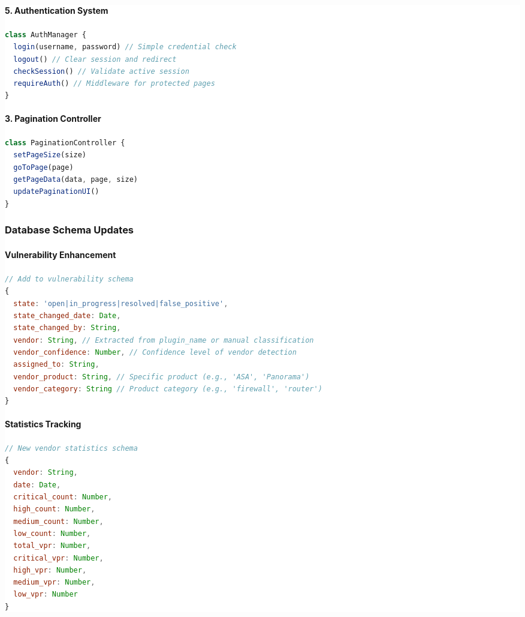 #### 5. Authentication System
```javascript
class AuthManager {
  login(username, password) // Simple credential check
  logout() // Clear session and redirect
  checkSession() // Validate active session
  requireAuth() // Middleware for protected pages
}
```

#### 3. Pagination Controller
```javascript
class PaginationController {
  setPageSize(size)
  goToPage(page)
  getPageData(data, page, size)
  updatePaginationUI()
}
```

### **Database Schema Updates**

#### Vulnerability Enhancement
```javascript
// Add to vulnerability schema
{
  state: 'open|in_progress|resolved|false_positive',
  state_changed_date: Date,
  state_changed_by: String,
  vendor: String, // Extracted from plugin_name or manual classification
  vendor_confidence: Number, // Confidence level of vendor detection
  assigned_to: String,
  vendor_product: String, // Specific product (e.g., 'ASA', 'Panorama')
  vendor_category: String // Product category (e.g., 'firewall', 'router')
}
```

#### Statistics Tracking
```javascript
// New vendor statistics schema
{
  vendor: String,
  date: Date,
  critical_count: Number,
  high_count: Number,
  medium_count: Number,
  low_count: Number,
  total_vpr: Number,
  critical_vpr: Number,
  high_vpr: Number,
  medium_vpr: Number,
  low_vpr: Number
}
```
